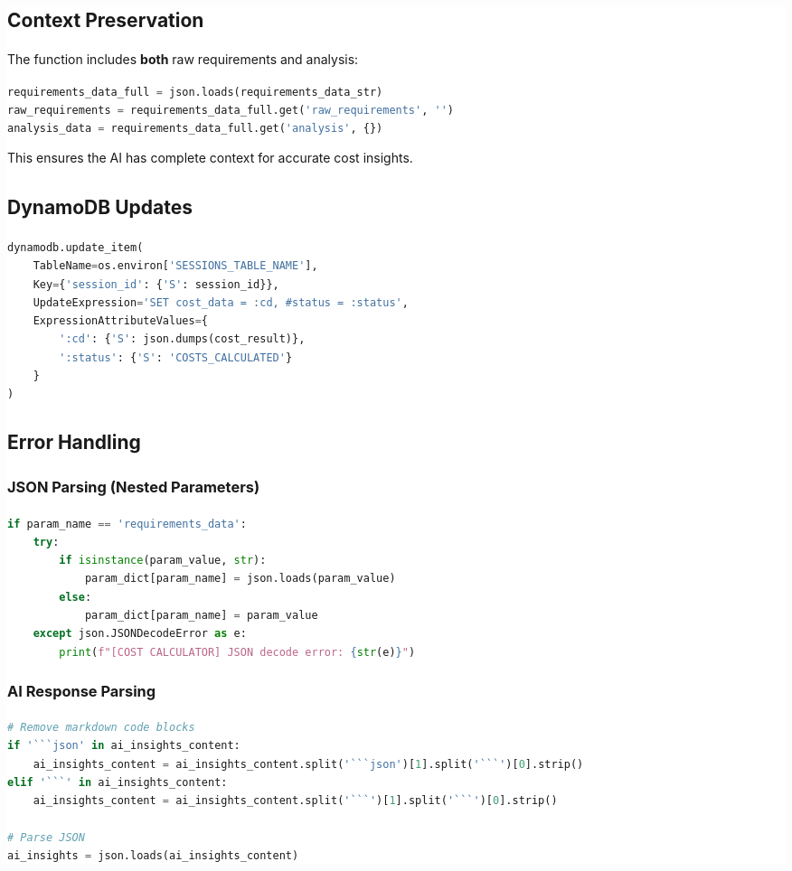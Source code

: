 ## Context Preservation

The function includes **both** raw requirements and analysis:

```python
requirements_data_full = json.loads(requirements_data_str)
raw_requirements = requirements_data_full.get('raw_requirements', '')
analysis_data = requirements_data_full.get('analysis', {})
```

This ensures the AI has complete context for accurate cost insights.

## DynamoDB Updates

```python
dynamodb.update_item(
    TableName=os.environ['SESSIONS_TABLE_NAME'],
    Key={'session_id': {'S': session_id}},
    UpdateExpression='SET cost_data = :cd, #status = :status',
    ExpressionAttributeValues={
        ':cd': {'S': json.dumps(cost_result)},
        ':status': {'S': 'COSTS_CALCULATED'}
    }
)
```

## Error Handling

### JSON Parsing (Nested Parameters)
```python
if param_name == 'requirements_data':
    try:
        if isinstance(param_value, str):
            param_dict[param_name] = json.loads(param_value)
        else:
            param_dict[param_name] = param_value
    except json.JSONDecodeError as e:
        print(f"[COST CALCULATOR] JSON decode error: {str(e)}")
```

### AI Response Parsing
```python
# Remove markdown code blocks
if '```json' in ai_insights_content:
    ai_insights_content = ai_insights_content.split('```json')[1].split('```')[0].strip()
elif '```' in ai_insights_content:
    ai_insights_content = ai_insights_content.split('```')[1].split('```')[0].strip()

# Parse JSON
ai_insights = json.loads(ai_insights_content)
```
